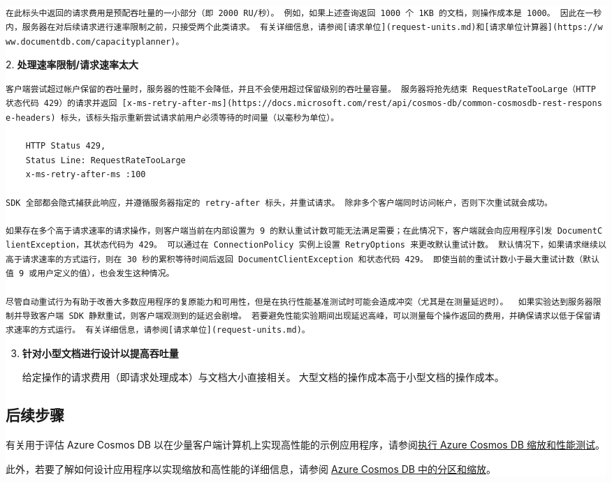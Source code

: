     在此标头中返回的请求费用是预配吞吐量的一小部分（即 2000 RU/秒）。 例如，如果上述查询返回 1000 个 1KB 的文档，则操作成本是 1000。 因此在一秒内，服务器在对后续请求进行速率限制之前，只接受两个此类请求。 有关详细信息，请参阅[请求单位](request-units.md)和[请求单位计算器](https://www.documentdb.com/capacityplanner)。
    
<a name="429"></a>
2. **处理速率限制/请求速率太大**

    客户端尝试超过帐户保留的吞吐量时，服务器的性能不会降低，并且不会使用超过保留级别的吞吐量容量。 服务器将抢先结束 RequestRateTooLarge（HTTP 状态代码 429）的请求并返回 [x-ms-retry-after-ms](https://docs.microsoft.com/rest/api/cosmos-db/common-cosmosdb-rest-response-headers) 标头，该标头指示重新尝试请求前用户必须等待的时间量（以毫秒为单位）。

        HTTP Status 429,
        Status Line: RequestRateTooLarge
        x-ms-retry-after-ms :100

    SDK 全部都会隐式捕获此响应，并遵循服务器指定的 retry-after 标头，并重试请求。 除非多个客户端同时访问帐户，否则下次重试就会成功。

    如果存在多个高于请求速率的请求操作，则客户端当前在内部设置为 9 的默认重试计数可能无法满足需要；在此情况下，客户端就会向应用程序引发 DocumentClientException，其状态代码为 429。 可以通过在 ConnectionPolicy 实例上设置 RetryOptions 来更改默认重试计数。 默认情况下，如果请求继续以高于请求速率的方式运行，则在 30 秒的累积等待时间后返回 DocumentClientException 和状态代码 429。 即使当前的重试计数小于最大重试计数（默认值 9 或用户定义的值），也会发生这种情况。

    尽管自动重试行为有助于改善大多数应用程序的复原能力和可用性，但是在执行性能基准测试时可能会造成冲突（尤其是在测量延迟时）。  如果实验达到服务器限制并导致客户端 SDK 静默重试，则客户端观测到的延迟会剧增。 若要避免性能实验期间出现延迟高峰，可以测量每个操作返回的费用，并确保请求以低于保留请求速率的方式运行。 有关详细信息，请参阅[请求单位](request-units.md)。
3. **针对小型文档进行设计以提高吞吐量**

    给定操作的请求费用（即请求处理成本）与文档大小直接相关。 大型文档的操作成本高于小型文档的操作成本。

## <a name="next-steps"></a>后续步骤
有关用于评估 Azure Cosmos DB 以在少量客户端计算机上实现高性能的示例应用程序，请参阅[执行 Azure Cosmos DB 缩放和性能测试](performance-testing.md)。

此外，若要了解如何设计应用程序以实现缩放和高性能的详细信息，请参阅 [Azure Cosmos DB 中的分区和缩放](partition-data.md)。

